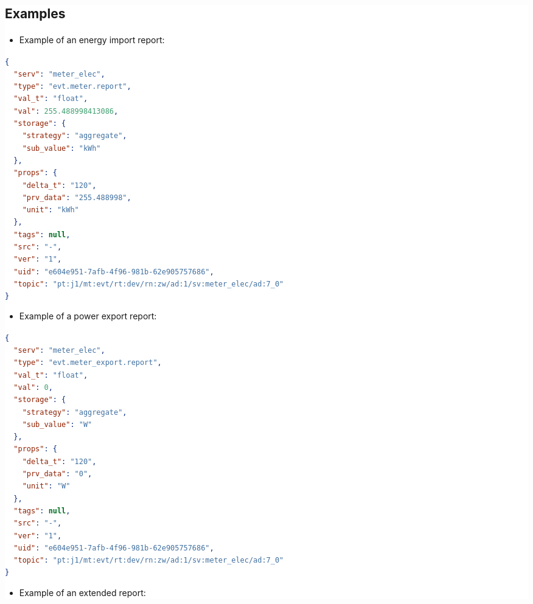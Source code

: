 ## Examples

* Example of an energy import report:

```json
{
  "serv": "meter_elec",
  "type": "evt.meter.report",
  "val_t": "float",
  "val": 255.488998413086,
  "storage": {
    "strategy": "aggregate",
    "sub_value": "kWh"
  },
  "props": {
    "delta_t": "120",
    "prv_data": "255.488998",
    "unit": "kWh"
  },
  "tags": null,
  "src": "-",
  "ver": "1",
  "uid": "e604e951-7afb-4f96-981b-62e905757686",
  "topic": "pt:j1/mt:evt/rt:dev/rn:zw/ad:1/sv:meter_elec/ad:7_0"
}
```

* Example of a power export report:

```json
{
  "serv": "meter_elec",
  "type": "evt.meter_export.report",
  "val_t": "float",
  "val": 0,
  "storage": {
    "strategy": "aggregate",
    "sub_value": "W"
  },
  "props": {
    "delta_t": "120",
    "prv_data": "0",
    "unit": "W"
  },
  "tags": null,
  "src": "-",
  "ver": "1",
  "uid": "e604e951-7afb-4f96-981b-62e905757686",
  "topic": "pt:j1/mt:evt/rt:dev/rn:zw/ad:1/sv:meter_elec/ad:7_0"
}
```

* Example of an extended report:
